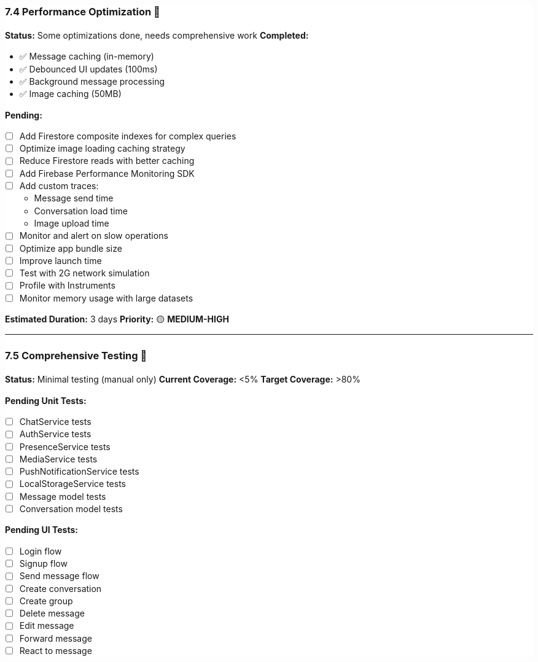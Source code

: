 
### 7.4 Performance Optimization 🔴
**Status:** Some optimizations done, needs comprehensive work
**Completed:**
- ✅ Message caching (in-memory)
- ✅ Debounced UI updates (100ms)
- ✅ Background message processing
- ✅ Image caching (50MB)

**Pending:**
- [ ] Add Firestore composite indexes for complex queries
- [ ] Optimize image loading caching strategy
- [ ] Reduce Firestore reads with better caching
- [ ] Add Firebase Performance Monitoring SDK
- [ ] Add custom traces:
  - Message send time
  - Conversation load time
  - Image upload time
- [ ] Monitor and alert on slow operations
- [ ] Optimize app bundle size
- [ ] Improve launch time
- [ ] Test with 2G network simulation
- [ ] Profile with Instruments
- [ ] Monitor memory usage with large datasets

**Estimated Duration:** 3 days
**Priority:** 🟡 **MEDIUM-HIGH**

---

### 7.5 Comprehensive Testing 🔴
**Status:** Minimal testing (manual only)
**Current Coverage:** <5%
**Target Coverage:** >80%

**Pending Unit Tests:**
- [ ] ChatService tests
- [ ] AuthService tests
- [ ] PresenceService tests
- [ ] MediaService tests
- [ ] PushNotificationService tests
- [ ] LocalStorageService tests
- [ ] Message model tests
- [ ] Conversation model tests

**Pending UI Tests:**
- [ ] Login flow
- [ ] Signup flow
- [ ] Send message flow
- [ ] Create conversation
- [ ] Create group
- [ ] Delete message
- [ ] Edit message
- [ ] Forward message
- [ ] React to message
